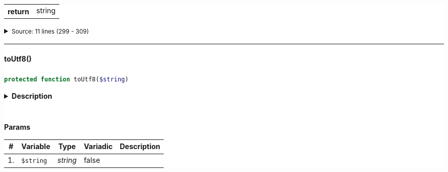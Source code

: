 </tbody>
</table>



<table>
<tr>
<th style="vertical-align:top;">return</th>
<td>string
</td>
</tr>
</table>





<details><summary><small>Source: 11 lines (299 - 309)</small></summary></details>


<hr>

#### toUtf8()

```php
protected function toUtf8($string)
```

<details><summary style="margin-bottom:12px;"><strong>Description</strong></summary></details>



<table style="text-align:left">
</table>


**Params**

<table>
<thead>
<tr>
<th>#</th>
<th>Variable</th>
<th>Type</th>
<th>Variadic</th>
<th>Description</th>
</tr>
</thead>
<tbody>

<tr>
<td>1.</td>
<td><code>$string</code></td>
<td><em>string
</em></td>
<td>false</td>
<td></td>
</tr>


</tbody>
</table>
